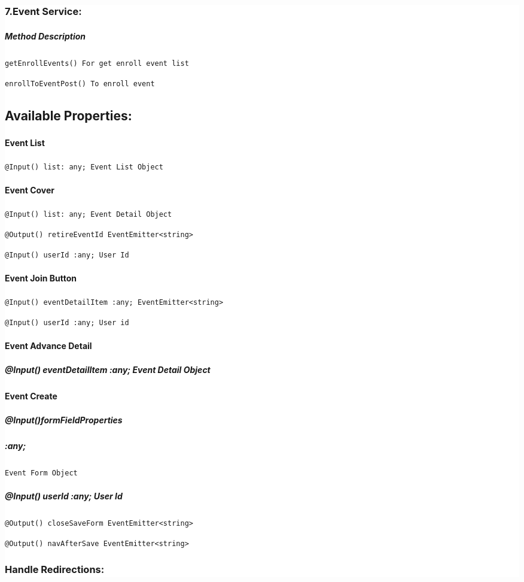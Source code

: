 ### 7.Event Service:

##### Method Description

```
getEnrollEvents() For get enroll event list
```
```
enrollToEventPost() To enroll event
```
## Available Properties:

#### Event List

```
@Input() list: any; Event List Object
```
#### Event Cover

```
@Input() list: any; Event Detail Object
```
```
@Output() retireEventId EventEmitter<string>
```
```
@Input() userId :any; User Id
```
#### Event Join Button

```
@Input() eventDetailItem :any; EventEmitter<string>
```
```
@Input() userId :any; User id
```

#### Event Advance Detail

##### @Input() eventDetailItem :any; Event Detail Object

#### Event Create

##### @Input()formFieldProperties

##### :any;

```
Event Form Object
```
##### @Input() userId :any; User Id

```
@Output() closeSaveForm EventEmitter<string>
```
```
@Output() navAfterSave EventEmitter<string>
```
### Handle Redirections:
